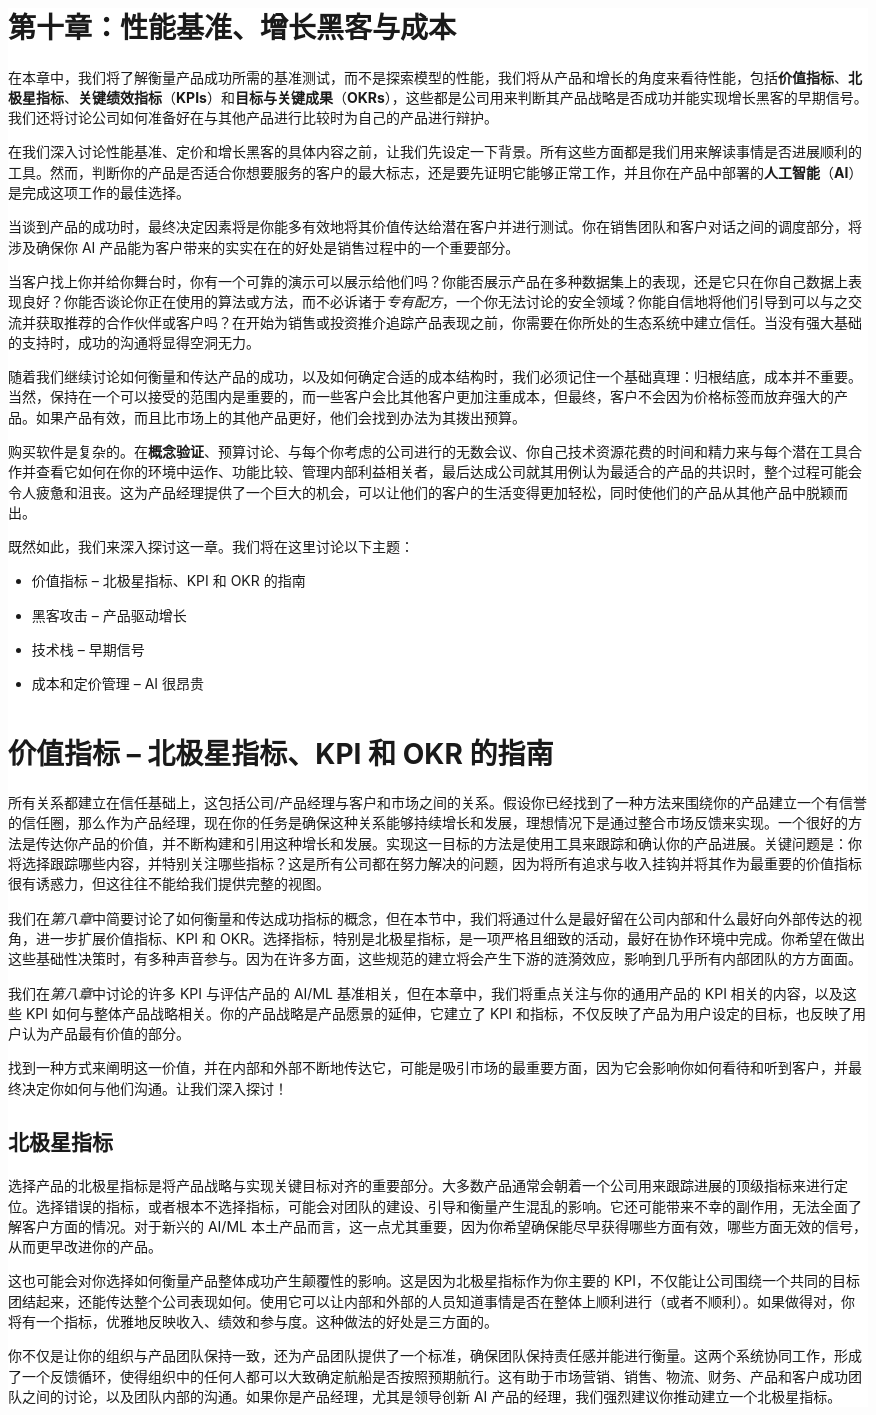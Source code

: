 

# 第十章：性能基准、增长黑客与成本

在本章中，我们将了解衡量产品成功所需的基准测试，而不是探索模型的性能，我们将从产品和增长的角度来看待性能，包括**价值指标**、**北极星指标**、**关键绩效指标**（**KPIs**）和**目标与关键成果**（**OKRs**），这些都是公司用来判断其产品战略是否成功并能实现增长黑客的早期信号。我们还将讨论公司如何准备好在与其他产品进行比较时为自己的产品进行辩护。

在我们深入讨论性能基准、定价和增长黑客的具体内容之前，让我们先设定一下背景。所有这些方面都是我们用来解读事情是否进展顺利的工具。然而，判断你的产品是否适合你想要服务的客户的最大标志，还是要先证明它能够正常工作，并且你在产品中部署的**人工智能**（**AI**）是完成这项工作的最佳选择。

当谈到产品的成功时，最终决定因素将是你能多有效地将其价值传达给潜在客户并进行测试。你在销售团队和客户对话之间的调度部分，将涉及确保你 AI 产品能为客户带来的实实在在的好处是销售过程中的一个重要部分。

当客户找上你并给你舞台时，你有一个可靠的演示可以展示给他们吗？你能否展示产品在多种数据集上的表现，还是它只在你自己数据上表现良好？你能否谈论你正在使用的算法或方法，而不必诉诸于*专有配方*，一个你无法讨论的安全领域？你能自信地将他们引导到可以与之交流并获取推荐的合作伙伴或客户吗？在开始为销售或投资推介追踪产品表现之前，你需要在你所处的生态系统中建立信任。当没有强大基础的支持时，成功的沟通将显得空洞无力。

随着我们继续讨论如何衡量和传达产品的成功，以及如何确定合适的成本结构时，我们必须记住一个基础真理：归根结底，成本并不重要。当然，保持在一个可以接受的范围内是重要的，而一些客户会比其他客户更加注重成本，但最终，客户不会因为价格标签而放弃强大的产品。如果产品有效，而且比市场上的其他产品更好，他们会找到办法为其拨出预算。

购买软件是复杂的。在**概念验证**、预算讨论、与每个你考虑的公司进行的无数会议、你自己技术资源花费的时间和精力来与每个潜在工具合作并查看它如何在你的环境中运作、功能比较、管理内部利益相关者，最后达成公司就其用例认为最适合的产品的共识时，整个过程可能会令人疲惫和沮丧。这为产品经理提供了一个巨大的机会，可以让他们的客户的生活变得更加轻松，同时使他们的产品从其他产品中脱颖而出。

既然如此，我们来深入探讨这一章。我们将在这里讨论以下主题：

+   价值指标 – 北极星指标、KPI 和 OKR 的指南

+   黑客攻击 – 产品驱动增长

+   技术栈 – 早期信号

+   成本和定价管理 – AI 很昂贵

# 价值指标 – 北极星指标、KPI 和 OKR 的指南

所有关系都建立在信任基础上，这包括公司/产品经理与客户和市场之间的关系。假设你已经找到了一种方法来围绕你的产品建立一个有信誉的信任圈，那么作为产品经理，现在你的任务是确保这种关系能够持续增长和发展，理想情况下是通过整合市场反馈来实现。一个很好的方法是传达你产品的价值，并不断构建和引用这种增长和发展。实现这一目标的方法是使用工具来跟踪和确认你的产品进展。关键问题是：你将选择跟踪哪些内容，并特别关注哪些指标？这是所有公司都在努力解决的问题，因为将所有追求与收入挂钩并将其作为最重要的价值指标很有诱惑力，但这往往不能给我们提供完整的视图。

我们在*第八章*中简要讨论了如何衡量和传达成功指标的概念，但在本节中，我们将通过什么是最好留在公司内部和什么最好向外部传达的视角，进一步扩展价值指标、KPI 和 OKR。选择指标，特别是北极星指标，是一项严格且细致的活动，最好在协作环境中完成。你希望在做出这些基础性决策时，有多种声音参与。因为在许多方面，这些规范的建立将会产生下游的涟漪效应，影响到几乎所有内部团队的方方面面。

我们在*第八章*中讨论的许多 KPI 与评估产品的 AI/ML 基准相关，但在本章中，我们将重点关注与你的通用产品的 KPI 相关的内容，以及这些 KPI 如何与整体产品战略相关。你的产品战略是产品愿景的延伸，它建立了 KPI 和指标，不仅反映了产品为用户设定的目标，也反映了用户认为产品最有价值的部分。

找到一种方式来阐明这一价值，并在内部和外部不断地传达它，可能是吸引市场的最重要方面，因为它会影响你如何看待和听到客户，并最终决定你如何与他们沟通。让我们深入探讨！

## 北极星指标

选择产品的北极星指标是将产品战略与实现关键目标对齐的重要部分。大多数产品通常会朝着一个公司用来跟踪进展的顶级指标来进行定位。选择错误的指标，或者根本不选择指标，可能会对团队的建设、引导和衡量产生混乱的影响。它还可能带来不幸的副作用，无法全面了解客户方面的情况。对于新兴的 AI/ML 本土产品而言，这一点尤其重要，因为你希望确保能尽早获得哪些方面有效，哪些方面无效的信号，从而更早改进你的产品。

这也可能会对你选择如何衡量产品整体成功产生颠覆性的影响。这是因为北极星指标作为你主要的 KPI，不仅能让公司围绕一个共同的目标团结起来，还能传达整个公司表现如何。使用它可以让内部和外部的人员知道事情是否在整体上顺利进行（或者不顺利）。如果做得对，你将有一个指标，优雅地反映收入、绩效和参与度。这种做法的好处是三方面的。

你不仅是让你的组织与产品团队保持一致，还为产品团队提供了一个标准，确保团队保持责任感并能进行衡量。这两个系统协同工作，形成了一个反馈循环，使得组织中的任何人都可以大致确定航船是否按照预期航行。这有助于市场营销、销售、物流、财务、产品和客户成功团队之间的讨论，以及团队内部的沟通。如果你是产品经理，尤其是领导创新 AI 产品的经理，我们强烈建议你推动建立一个北极星指标。
